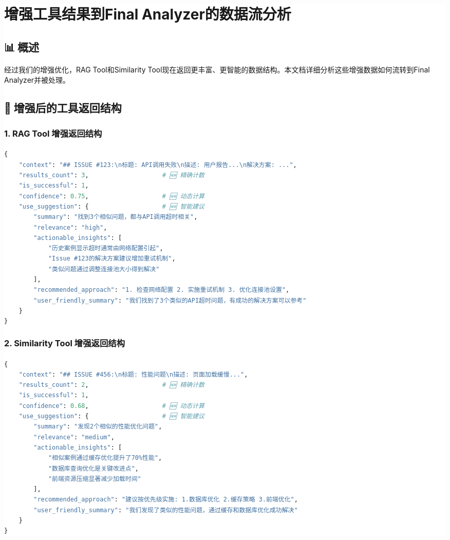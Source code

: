 # 增强工具结果到Final Analyzer的数据流分析

## 📊 概述

经过我们的增强优化，RAG Tool和Similarity Tool现在返回更丰富、更智能的数据结构。本文档详细分析这些增强数据如何流转到Final Analyzer并被处理。

## 🔧 增强后的工具返回结构

### **1. RAG Tool 增强返回结构**
```python
{
    "context": "## ISSUE #123:\n标题: API调用失败\n描述: 用户报告...\n解决方案: ...",
    "results_count": 3,                    # 🆕 精确计数
    "is_successful": 1,
    "confidence": 0.75,                    # 🆕 动态计算
    "use_suggestion": {                    # 🆕 智能建议
        "summary": "找到3个相似问题，都与API调用超时相关",
        "relevance": "high",
        "actionable_insights": [
            "历史案例显示超时通常由网络配置引起",
            "Issue #123的解决方案建议增加重试机制",
            "类似问题通过调整连接池大小得到解决"
        ],
        "recommended_approach": "1. 检查网络配置 2. 实施重试机制 3. 优化连接池设置",
        "user_friendly_summary": "我们找到了3个类似的API超时问题，有成功的解决方案可以参考"
    }
}
```

### **2. Similarity Tool 增强返回结构**
```python
{
    "context": "## ISSUE #456:\n标题: 性能问题\n描述: 页面加载缓慢...",
    "results_count": 2,                    # 🆕 精确计数
    "is_successful": 1,
    "confidence": 0.68,                    # 🆕 动态计算
    "use_suggestion": {                    # 🆕 智能建议
        "summary": "发现2个相似的性能优化问题",
        "relevance": "medium", 
        "actionable_insights": [
            "相似案例通过缓存优化提升了70%性能",
            "数据库查询优化是关键改进点",
            "前端资源压缩显著减少加载时间"
        ],
        "recommended_approach": "建议按优先级实施: 1.数据库优化 2.缓存策略 3.前端优化",
        "user_friendly_summary": "我们发现了类似的性能问题，通过缓存和数据库优化成功解决"
    }
}
```
